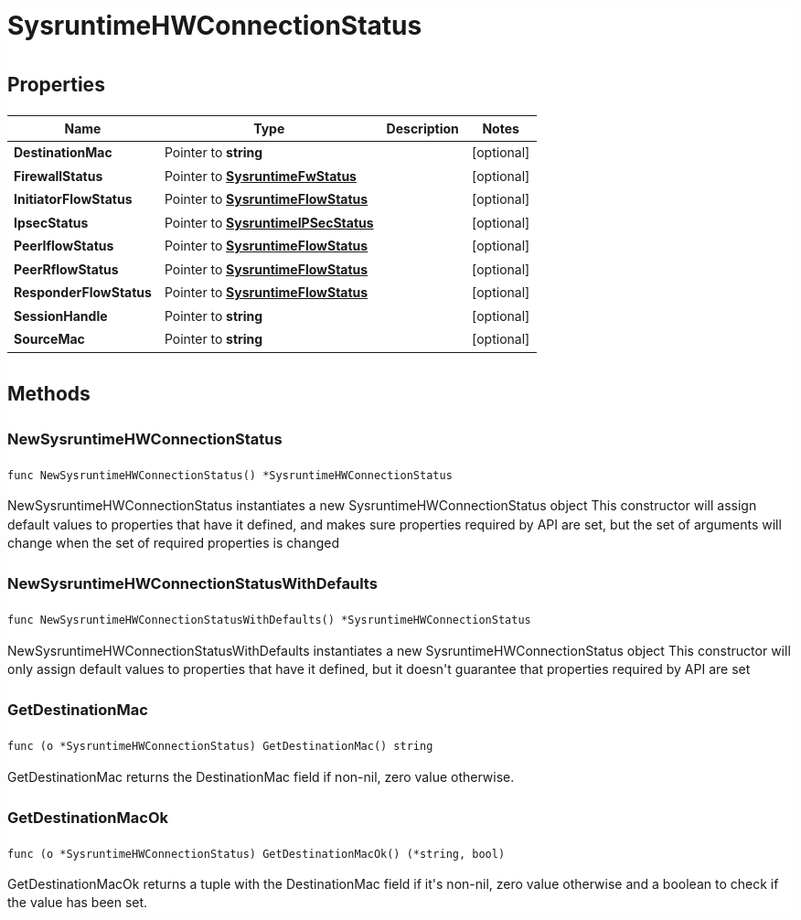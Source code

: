# SysruntimeHWConnectionStatus

## Properties

Name | Type | Description | Notes
------------ | ------------- | ------------- | -------------
**DestinationMac** | Pointer to **string** |  | [optional] 
**FirewallStatus** | Pointer to [**SysruntimeFwStatus**](sysruntimeFwStatus.md) |  | [optional] 
**InitiatorFlowStatus** | Pointer to [**SysruntimeFlowStatus**](sysruntimeFlowStatus.md) |  | [optional] 
**IpsecStatus** | Pointer to [**SysruntimeIPSecStatus**](sysruntimeIPSecStatus.md) |  | [optional] 
**PeerIflowStatus** | Pointer to [**SysruntimeFlowStatus**](sysruntimeFlowStatus.md) |  | [optional] 
**PeerRflowStatus** | Pointer to [**SysruntimeFlowStatus**](sysruntimeFlowStatus.md) |  | [optional] 
**ResponderFlowStatus** | Pointer to [**SysruntimeFlowStatus**](sysruntimeFlowStatus.md) |  | [optional] 
**SessionHandle** | Pointer to **string** |  | [optional] 
**SourceMac** | Pointer to **string** |  | [optional] 

## Methods

### NewSysruntimeHWConnectionStatus

`func NewSysruntimeHWConnectionStatus() *SysruntimeHWConnectionStatus`

NewSysruntimeHWConnectionStatus instantiates a new SysruntimeHWConnectionStatus object
This constructor will assign default values to properties that have it defined,
and makes sure properties required by API are set, but the set of arguments
will change when the set of required properties is changed

### NewSysruntimeHWConnectionStatusWithDefaults

`func NewSysruntimeHWConnectionStatusWithDefaults() *SysruntimeHWConnectionStatus`

NewSysruntimeHWConnectionStatusWithDefaults instantiates a new SysruntimeHWConnectionStatus object
This constructor will only assign default values to properties that have it defined,
but it doesn't guarantee that properties required by API are set

### GetDestinationMac

`func (o *SysruntimeHWConnectionStatus) GetDestinationMac() string`

GetDestinationMac returns the DestinationMac field if non-nil, zero value otherwise.

### GetDestinationMacOk

`func (o *SysruntimeHWConnectionStatus) GetDestinationMacOk() (*string, bool)`

GetDestinationMacOk returns a tuple with the DestinationMac field if it's non-nil, zero value otherwise
and a boolean to check if the value has been set.
